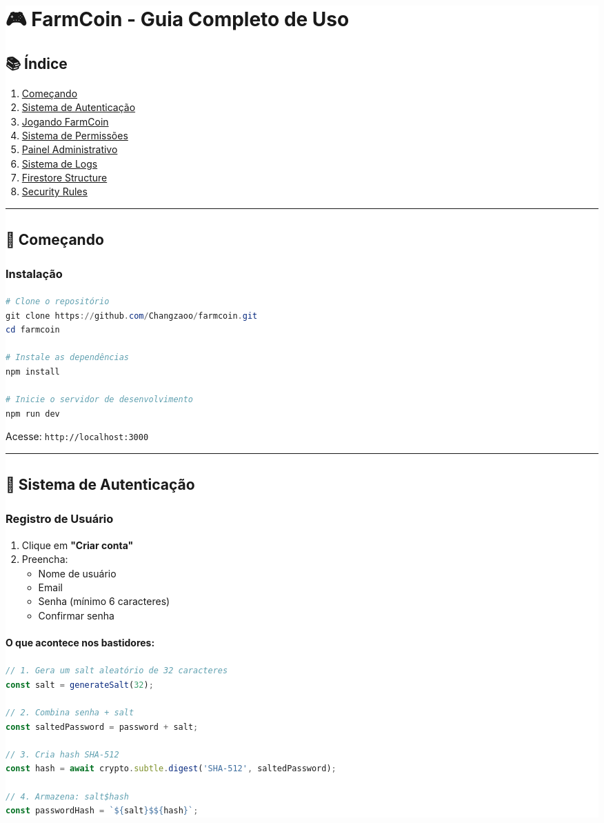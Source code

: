 # 🎮 FarmCoin - Guia Completo de Uso

## 📚 Índice

1. [Começando](#começando)
2. [Sistema de Autenticação](#sistema-de-autenticação)
3. [Jogando FarmCoin](#jogando-farmcoin)
4. [Sistema de Permissões](#sistema-de-permissões)
5. [Painel Administrativo](#painel-administrativo)
6. [Sistema de Logs](#sistema-de-logs)
7. [Firestore Structure](#firestore-structure)
8. [Security Rules](#security-rules)

---

## 🚀 Começando

### Instalação

```powershell
# Clone o repositório
git clone https://github.com/Changzaoo/farmcoin.git
cd farmcoin

# Instale as dependências
npm install

# Inicie o servidor de desenvolvimento
npm run dev
```

Acesse: `http://localhost:3000`

---

## 🔐 Sistema de Autenticação

### Registro de Usuário

1. Clique em **"Criar conta"**
2. Preencha:
   - Nome de usuário
   - Email
   - Senha (mínimo 6 caracteres)
   - Confirmar senha

#### O que acontece nos bastidores:

```typescript
// 1. Gera um salt aleatório de 32 caracteres
const salt = generateSalt(32);

// 2. Combina senha + salt
const saltedPassword = password + salt;

// 3. Cria hash SHA-512
const hash = await crypto.subtle.digest('SHA-512', saltedPassword);

// 4. Armazena: salt$hash
const passwordHash = `${salt}$${hash}`;
```
